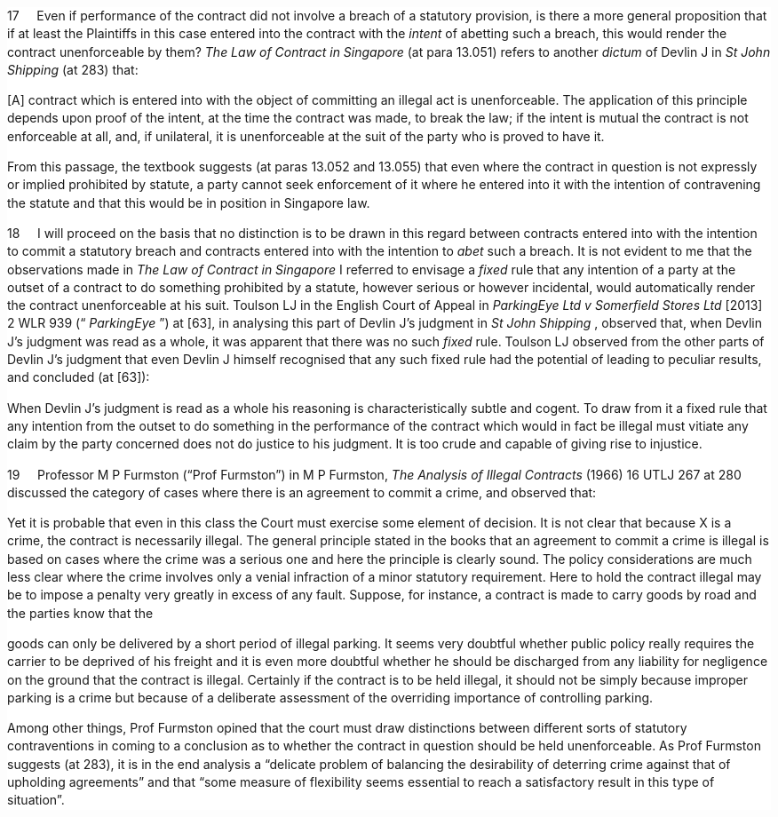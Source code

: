 17     Even if performance of the contract did not involve a breach of a statutory provision, is there a more general proposition that if at least the Plaintiffs in this case entered into the contract with the _intent_ of abetting such a breach, this would render the contract unenforceable by them? _The Law of Contract in Singapore_ (at para 13.051) refers to another _dictum_ of Devlin J in _St John Shipping_ (at 283) that: 

 [A] contract which is entered into with the object of committing an illegal act is unenforceable. The application of this principle depends upon proof of the intent, at the time the contract was made, to break the law; if the intent is mutual the contract is not enforceable at all, and, if unilateral, it is unenforceable at the suit of the party who is proved to have it. 

From this passage, the textbook suggests (at paras 13.052 and 13.055) that even where the contract in question is not expressly or implied prohibited by statute, a party cannot seek enforcement of it where he entered into it with the intention of contravening the statute and that this would be in position in Singapore law. 

18     I will proceed on the basis that no distinction is to be drawn in this regard between contracts entered into with the intention to commit a statutory breach and contracts entered into with the intention to _abet_ such a breach. It is not evident to me that the observations made in _The Law of Contract in Singapore_ I referred to envisage a _fixed_ rule that any intention of a party at the outset of a contract to do something prohibited by a statute, however serious or however incidental, would automatically render the contract unenforceable at his suit. Toulson LJ in the English Court of Appeal in _ParkingEye Ltd v Somerfield Stores Ltd_ [2013] 2 WLR 939 (“ _ParkingEye_ ”) at [63], in analysing this part of Devlin J’s judgment in _St John Shipping_ , observed that, when Devlin J’s judgment was read as a whole, it was apparent that there was no such _fixed_ rule. Toulson LJ observed from the other parts of Devlin J’s judgment that even Devlin J himself recognised that any such fixed rule had the potential of leading to peculiar results, and concluded (at [63]): 

 When Devlin J’s judgment is read as a whole his reasoning is characteristically subtle and cogent. To draw from it a fixed rule that any intention from the outset to do something in the performance of the contract which would in fact be illegal must vitiate any claim by the party concerned does not do justice to his judgment. It is too crude and capable of giving rise to injustice. 

19     Professor M P Furmston (“Prof Furmston”) in M P Furmston, _The Analysis of Illegal Contracts_ (1966) 16 UTLJ 267 at 280 discussed the category of cases where there is an agreement to commit a crime, and observed that: 

 Yet it is probable that even in this class the Court must exercise some element of decision. It is not clear that because X is a crime, the contract is necessarily illegal. The general principle stated in the books that an agreement to commit a crime is illegal is based on cases where the crime was a serious one and here the principle is clearly sound. The policy considerations are much less clear where the crime involves only a venial infraction of a minor statutory requirement. Here to hold the contract illegal may be to impose a penalty very greatly in excess of any fault. Suppose, for instance, a contract is made to carry goods by road and the parties know that the 


 goods can only be delivered by a short period of illegal parking. It seems very doubtful whether public policy really requires the carrier to be deprived of his freight and it is even more doubtful whether he should be discharged from any liability for negligence on the ground that the contract is illegal. Certainly if the contract is to be held illegal, it should not be simply because improper parking is a crime but because of a deliberate assessment of the overriding importance of controlling parking. 

Among other things, Prof Furmston opined that the court must draw distinctions between different sorts of statutory contraventions in coming to a conclusion as to whether the contract in question should be held unenforceable. As Prof Furmston suggests (at 283), it is in the end analysis a “delicate problem of balancing the desirability of deterring crime against that of upholding agreements” and that “some measure of flexibility seems essential to reach a satisfactory result in this type of situation”. 
